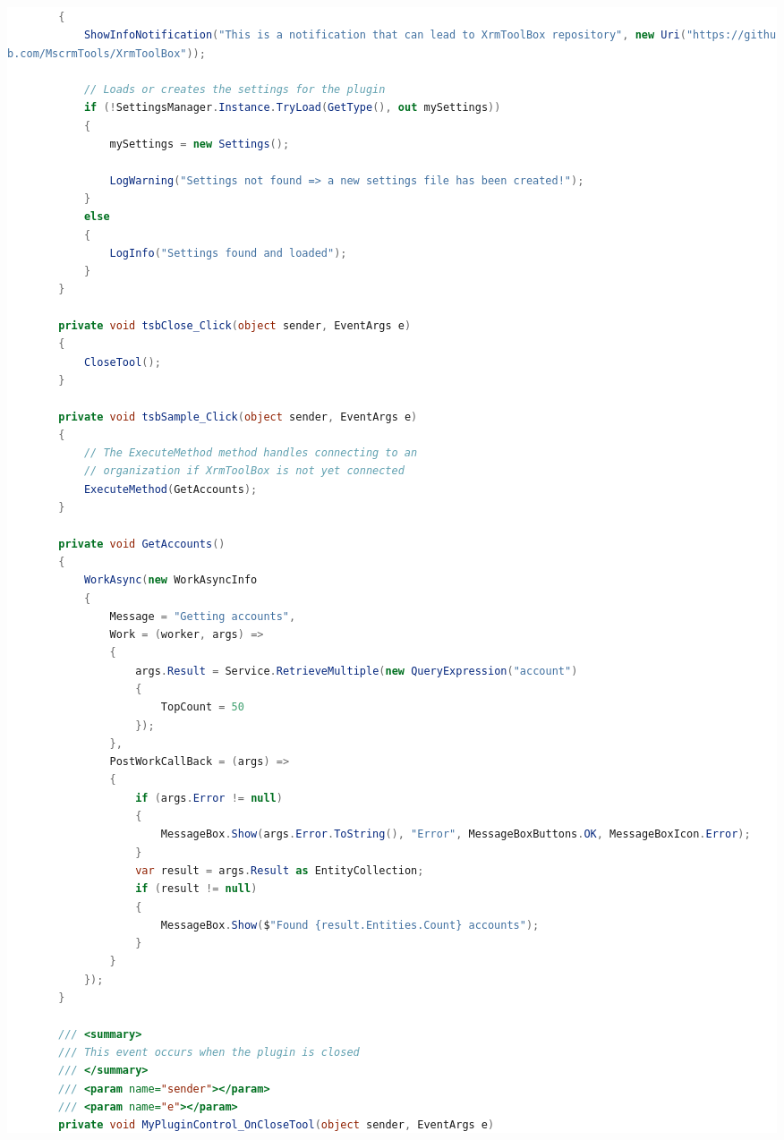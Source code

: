```csharp
        {
            ShowInfoNotification("This is a notification that can lead to XrmToolBox repository", new Uri("https://github.com/MscrmTools/XrmToolBox"));

            // Loads or creates the settings for the plugin
            if (!SettingsManager.Instance.TryLoad(GetType(), out mySettings))
            {
                mySettings = new Settings();

                LogWarning("Settings not found => a new settings file has been created!");
            }
            else
            {
                LogInfo("Settings found and loaded");
            }
        }

        private void tsbClose_Click(object sender, EventArgs e)
        {
            CloseTool();
        }

        private void tsbSample_Click(object sender, EventArgs e)
        {
            // The ExecuteMethod method handles connecting to an
            // organization if XrmToolBox is not yet connected
            ExecuteMethod(GetAccounts);
        }

        private void GetAccounts()
        {
            WorkAsync(new WorkAsyncInfo
            {
                Message = "Getting accounts",
                Work = (worker, args) =>
                {
                    args.Result = Service.RetrieveMultiple(new QueryExpression("account")
                    {
                        TopCount = 50
                    });
                },
                PostWorkCallBack = (args) =>
                {
                    if (args.Error != null)
                    {
                        MessageBox.Show(args.Error.ToString(), "Error", MessageBoxButtons.OK, MessageBoxIcon.Error);
                    }
                    var result = args.Result as EntityCollection;
                    if (result != null)
                    {
                        MessageBox.Show($"Found {result.Entities.Count} accounts");
                    }
                }
            });
        }

        /// <summary>
        /// This event occurs when the plugin is closed
        /// </summary>
        /// <param name="sender"></param>
        /// <param name="e"></param>
        private void MyPluginControl_OnCloseTool(object sender, EventArgs e)
```